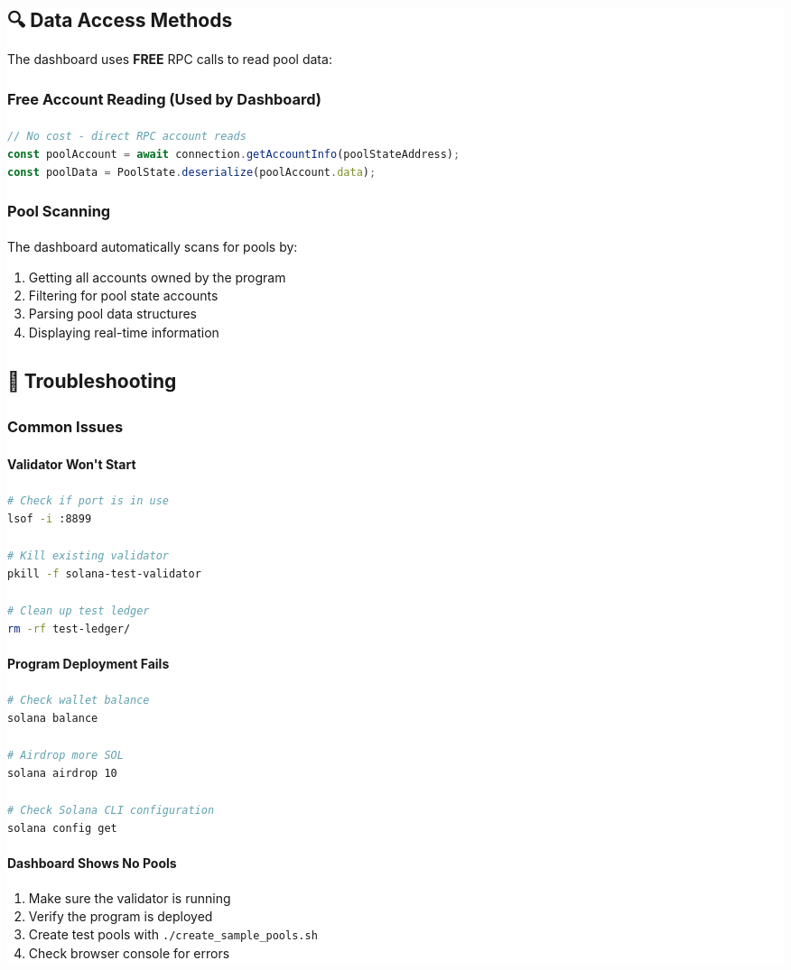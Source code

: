 ## 🔍 Data Access Methods

The dashboard uses **FREE** RPC calls to read pool data:

### Free Account Reading (Used by Dashboard)
```javascript
// No cost - direct RPC account reads
const poolAccount = await connection.getAccountInfo(poolStateAddress);
const poolData = PoolState.deserialize(poolAccount.data);
```

### Pool Scanning
The dashboard automatically scans for pools by:
1. Getting all accounts owned by the program
2. Filtering for pool state accounts
3. Parsing pool data structures
4. Displaying real-time information

## 🐛 Troubleshooting

### Common Issues

#### Validator Won't Start
```bash
# Check if port is in use
lsof -i :8899

# Kill existing validator
pkill -f solana-test-validator

# Clean up test ledger
rm -rf test-ledger/
```

#### Program Deployment Fails
```bash
# Check wallet balance
solana balance

# Airdrop more SOL
solana airdrop 10

# Check Solana CLI configuration
solana config get
```

#### Dashboard Shows No Pools
1. Make sure the validator is running
2. Verify the program is deployed
3. Create test pools with `./create_sample_pools.sh`
4. Check browser console for errors
